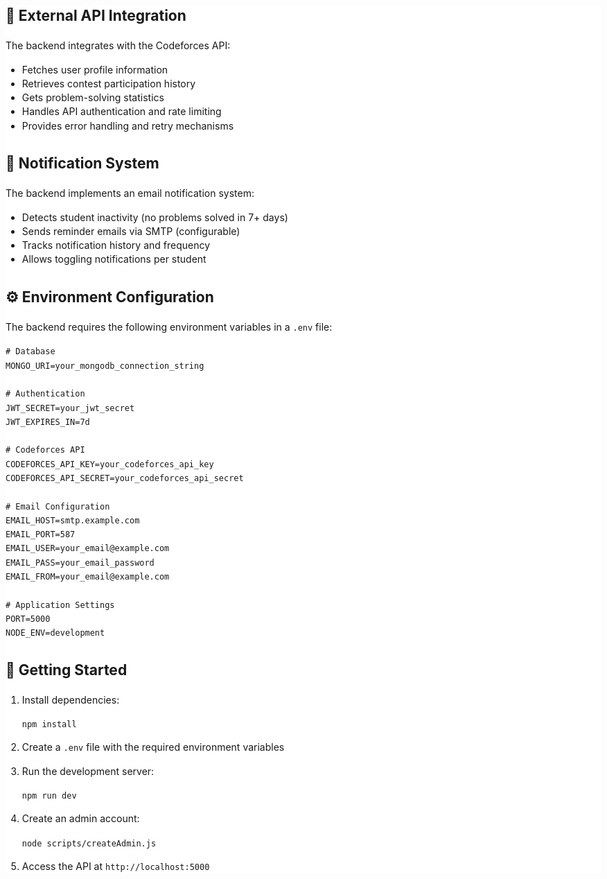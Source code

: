 ## 📡 External API Integration

The backend integrates with the Codeforces API:
- Fetches user profile information
- Retrieves contest participation history
- Gets problem-solving statistics
- Handles API authentication and rate limiting
- Provides error handling and retry mechanisms

## 🔔 Notification System

The backend implements an email notification system:
- Detects student inactivity (no problems solved in 7+ days)
- Sends reminder emails via SMTP (configurable)
- Tracks notification history and frequency
- Allows toggling notifications per student

## ⚙️ Environment Configuration

The backend requires the following environment variables in a `.env` file:

```
# Database
MONGO_URI=your_mongodb_connection_string

# Authentication
JWT_SECRET=your_jwt_secret
JWT_EXPIRES_IN=7d

# Codeforces API
CODEFORCES_API_KEY=your_codeforces_api_key
CODEFORCES_API_SECRET=your_codeforces_api_secret

# Email Configuration
EMAIL_HOST=smtp.example.com
EMAIL_PORT=587
EMAIL_USER=your_email@example.com
EMAIL_PASS=your_email_password
EMAIL_FROM=your_email@example.com

# Application Settings
PORT=5000
NODE_ENV=development
```

## 🚀 Getting Started

1. Install dependencies:
   ```bash
   npm install
   ```

2. Create a `.env` file with the required environment variables

3. Run the development server:
   ```bash
   npm run dev
   ```

4. Create an admin account:
   ```bash
   node scripts/createAdmin.js
   ```

5. Access the API at `http://localhost:5000`
